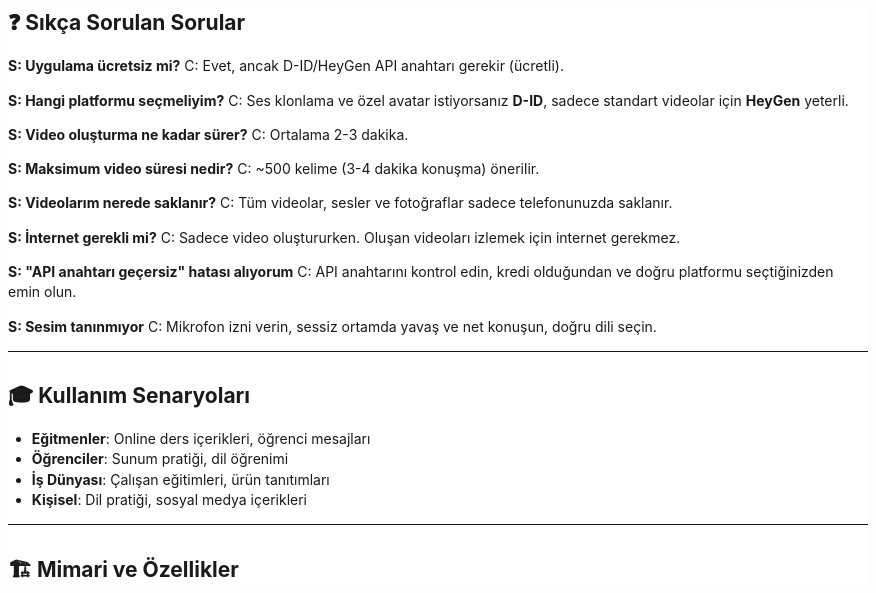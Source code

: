 
## ❓ Sıkça Sorulan Sorular

**S: Uygulama ücretsiz mi?**
C: Evet, ancak D-ID/HeyGen API anahtarı gerekir (ücretli).

**S: Hangi platformu seçmeliyim?**
C: Ses klonlama ve özel avatar istiyorsanız **D-ID**, sadece standart videolar için **HeyGen** yeterli.

**S: Video oluşturma ne kadar sürer?**
C: Ortalama 2-3 dakika.

**S: Maksimum video süresi nedir?**
C: ~500 kelime (3-4 dakika konuşma) önerilir.

**S: Videolarım nerede saklanır?**
C: Tüm videolar, sesler ve fotoğraflar sadece telefonunuzda saklanır.

**S: İnternet gerekli mi?**
C: Sadece video oluştururken. Oluşan videoları izlemek için internet gerekmez.

**S: "API anahtarı geçersiz" hatası alıyorum**
C: API anahtarını kontrol edin, kredi olduğundan ve doğru platformu seçtiğinizden emin olun.

**S: Sesim tanınmıyor**
C: Mikrofon izni verin, sessiz ortamda yavaş ve net konuşun, doğru dili seçin.

---

## 🎓 Kullanım Senaryoları

- **Eğitmenler**: Online ders içerikleri, öğrenci mesajları
- **Öğrenciler**: Sunum pratiği, dil öğrenimi
- **İş Dünyası**: Çalışan eğitimleri, ürün tanıtımları
- **Kişisel**: Dil pratiği, sosyal medya içerikleri

---

## 🏗️ Mimari ve Özellikler

<div align="center">